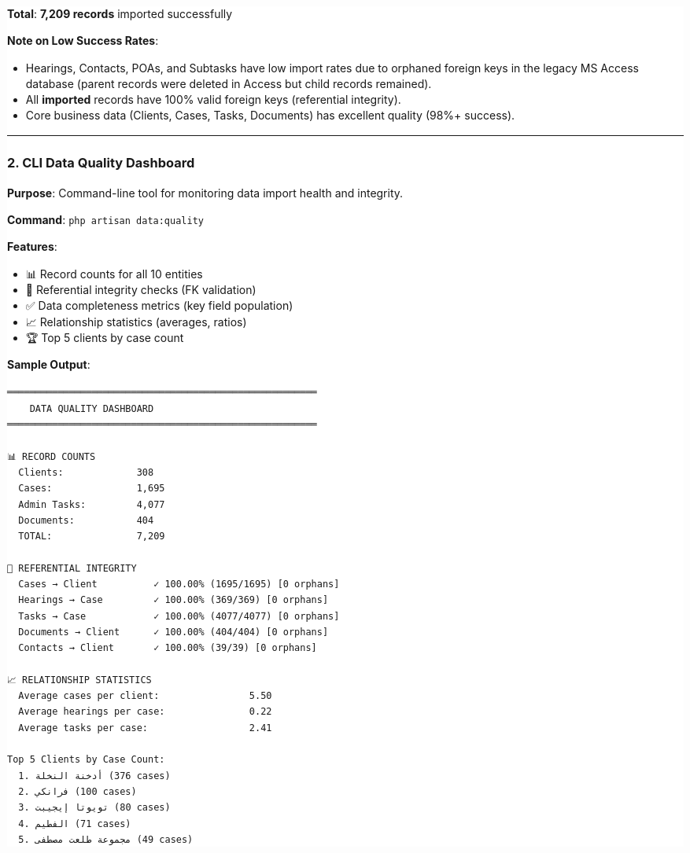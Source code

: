 **Total**: **7,209 records** imported successfully

**Note on Low Success Rates**: 
- Hearings, Contacts, POAs, and Subtasks have low import rates due to orphaned foreign keys in the legacy MS Access database (parent records were deleted in Access but child records remained).
- All **imported** records have 100% valid foreign keys (referential integrity).
- Core business data (Clients, Cases, Tasks, Documents) has excellent quality (98%+ success).

---

### 2. CLI Data Quality Dashboard

**Purpose**: Command-line tool for monitoring data import health and integrity.

**Command**: `php artisan data:quality`

**Features**:
- 📊 Record counts for all 10 entities
- 🔗 Referential integrity checks (FK validation)
- ✅ Data completeness metrics (key field population)
- 📈 Relationship statistics (averages, ratios)
- 🏆 Top 5 clients by case count

**Sample Output**:

```
═══════════════════════════════════════════════════════
    DATA QUALITY DASHBOARD
═══════════════════════════════════════════════════════

📊 RECORD COUNTS
  Clients:             308
  Cases:               1,695
  Admin Tasks:         4,077
  Documents:           404
  TOTAL:               7,209

🔗 REFERENTIAL INTEGRITY
  Cases → Client          ✓ 100.00% (1695/1695) [0 orphans]
  Hearings → Case         ✓ 100.00% (369/369) [0 orphans]
  Tasks → Case            ✓ 100.00% (4077/4077) [0 orphans]
  Documents → Client      ✓ 100.00% (404/404) [0 orphans]
  Contacts → Client       ✓ 100.00% (39/39) [0 orphans]

📈 RELATIONSHIP STATISTICS
  Average cases per client:                5.50
  Average hearings per case:               0.22
  Average tasks per case:                  2.41

Top 5 Clients by Case Count:
  1. أدخنة النخلة (376 cases)
  2. فرانكي (100 cases)
  3. تويوتا إيجيبت (80 cases)
  4. الفطيم (71 cases)
  5. مجموعة طلعت مصطفى (49 cases)
```
